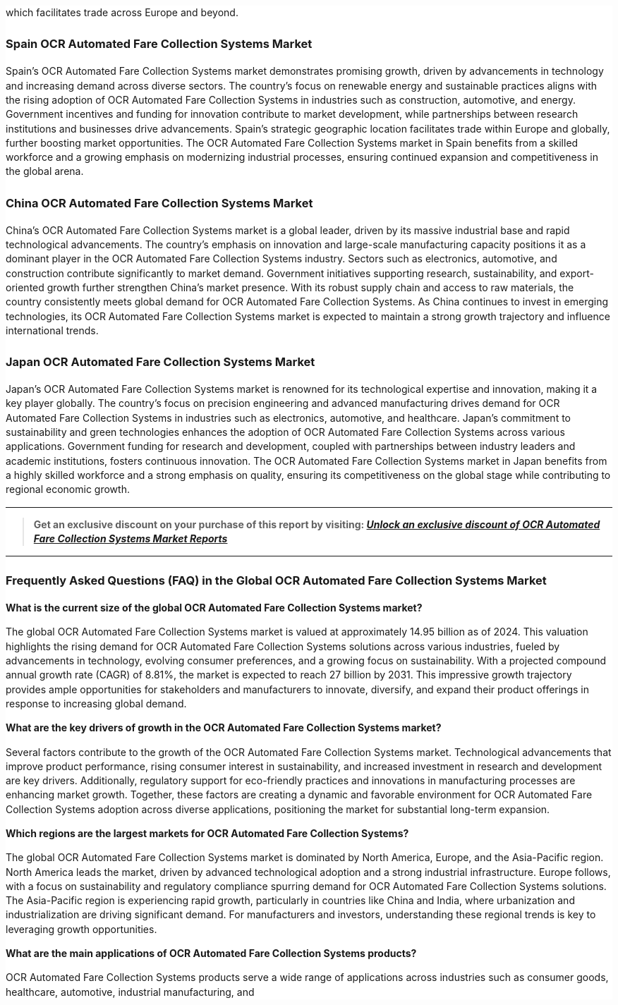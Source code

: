 which facilitates trade across Europe and beyond.</p><h3>Spain OCR Automated Fare Collection Systems Market</h3><p>Spain&rsquo;s OCR Automated Fare Collection Systems market demonstrates promising growth, driven by advancements in technology and increasing demand across diverse sectors. The country&rsquo;s focus on renewable energy and sustainable practices aligns with the rising adoption of OCR Automated Fare Collection Systems in industries such as construction, automotive, and energy. Government incentives and funding for innovation contribute to market development, while partnerships between research institutions and businesses drive advancements. Spain&rsquo;s strategic geographic location facilitates trade within Europe and globally, further boosting market opportunities. The OCR Automated Fare Collection Systems market in Spain benefits from a skilled workforce and a growing emphasis on modernizing industrial processes, ensuring continued expansion and competitiveness in the global arena.</p><h3>China OCR Automated Fare Collection Systems Market</h3><p>China&rsquo;s OCR Automated Fare Collection Systems market is a global leader, driven by its massive industrial base and rapid technological advancements. The country&rsquo;s emphasis on innovation and large-scale manufacturing capacity positions it as a dominant player in the OCR Automated Fare Collection Systems industry. Sectors such as electronics, automotive, and construction contribute significantly to market demand. Government initiatives supporting research, sustainability, and export-oriented growth further strengthen China&rsquo;s market presence. With its robust supply chain and access to raw materials, the country consistently meets global demand for OCR Automated Fare Collection Systems. As China continues to invest in emerging technologies, its OCR Automated Fare Collection Systems market is expected to maintain a strong growth trajectory and influence international trends.</p><h3>Japan OCR Automated Fare Collection Systems Market</h3><p>Japan&rsquo;s OCR Automated Fare Collection Systems market is renowned for its technological expertise and innovation, making it a key player globally. The country&rsquo;s focus on precision engineering and advanced manufacturing drives demand for OCR Automated Fare Collection Systems in industries such as electronics, automotive, and healthcare. Japan&rsquo;s commitment to sustainability and green technologies enhances the adoption of OCR Automated Fare Collection Systems across various applications. Government funding for research and development, coupled with partnerships between industry leaders and academic institutions, fosters continuous innovation. The OCR Automated Fare Collection Systems market in Japan benefits from a highly skilled workforce and a strong emphasis on quality, ensuring its competitiveness on the global stage while contributing to regional economic growth.</p><hr /><blockquote><p><strong>Get an exclusive discount on your purchase of this report by visiting: <em><a href="://marketresearchpulse.com/ask-for-discount/36712?utm_source=Github&amp;utm_medium=021">Unlock an exclusive discount of OCR Automated Fare Collection Systems Market Reports</a></em>&nbsp;</strong></p></blockquote><hr /><h3>Frequently Asked Questions (FAQ) in the Global OCR Automated Fare Collection Systems Market</h3><p><strong>What is the current size of the global OCR Automated Fare Collection Systems market?</strong></p><p>The global OCR Automated Fare Collection Systems market is valued at approximately 14.95 billion as of 2024. This valuation highlights the rising demand for OCR Automated Fare Collection Systems solutions across various industries, fueled by advancements in technology, evolving consumer preferences, and a growing focus on sustainability. With a projected compound annual growth rate (CAGR) of 8.81%, the market is expected to reach 27 billion by 2031. This impressive growth trajectory provides ample opportunities for stakeholders and manufacturers to innovate, diversify, and expand their product offerings in response to increasing global demand.</p><p><strong>What are the key drivers of growth in the OCR Automated Fare Collection Systems market?</strong></p><p>Several factors contribute to the growth of the OCR Automated Fare Collection Systems market. Technological advancements that improve product performance, rising consumer interest in sustainability, and increased investment in research and development are key drivers. Additionally, regulatory support for eco-friendly practices and innovations in manufacturing processes are enhancing market growth. Together, these factors are creating a dynamic and favorable environment for OCR Automated Fare Collection Systems adoption across diverse applications, positioning the market for substantial long-term expansion.</p><p><strong>Which regions are the largest markets for OCR Automated Fare Collection Systems?</strong></p><p>The global OCR Automated Fare Collection Systems market is dominated by North America, Europe, and the Asia-Pacific region. North America leads the market, driven by advanced technological adoption and a strong industrial infrastructure. Europe follows, with a focus on sustainability and regulatory compliance spurring demand for OCR Automated Fare Collection Systems solutions. The Asia-Pacific region is experiencing rapid growth, particularly in countries like China and India, where urbanization and industrialization are driving significant demand. For manufacturers and investors, understanding these regional trends is key to leveraging growth opportunities.</p><p><strong>What are the main applications of OCR Automated Fare Collection Systems products?</strong></p><p>OCR Automated Fare Collection Systems products serve a wide range of applications across industries such as consumer goods, healthcare, automotive, industrial manufacturing, and